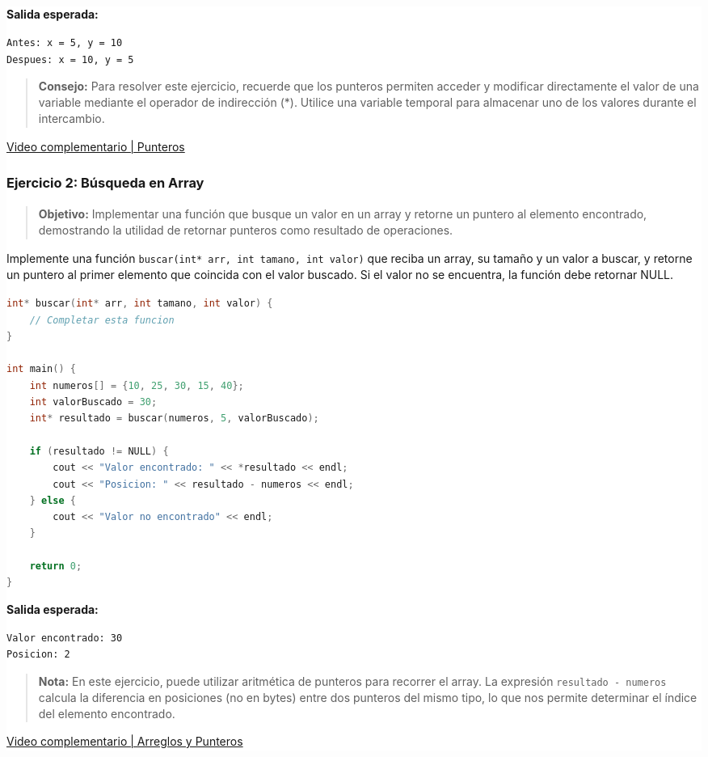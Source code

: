 **Salida esperada:**
```
Antes: x = 5, y = 10
Despues: x = 10, y = 5
```

> **Consejo:** Para resolver este ejercicio, recuerde que los punteros permiten acceder y modificar directamente el valor de una variable mediante el operador de indirección (*). Utilice una variable temporal para almacenar uno de los valores durante el intercambio.

[Video complementario | Punteros](https://www.youtube.com/watch?v=_pcfFMFs9-g&t=3s&pp=ygUPcHVudGVyb3MgZW4gYysr)

### Ejercicio 2: Búsqueda en Array

> **Objetivo:** Implementar una función que busque un valor en un array y retorne un puntero al elemento encontrado, demostrando la utilidad de retornar punteros como resultado de operaciones.

Implemente una función `buscar(int* arr, int tamano, int valor)` que reciba un array, su tamaño y un valor a buscar, y retorne un puntero al primer elemento que coincida con el valor buscado. Si el valor no se encuentra, la función debe retornar NULL.

```cpp
int* buscar(int* arr, int tamano, int valor) {
    // Completar esta funcion
}

int main() {
    int numeros[] = {10, 25, 30, 15, 40};
    int valorBuscado = 30;
    int* resultado = buscar(numeros, 5, valorBuscado);
    
    if (resultado != NULL) {
        cout << "Valor encontrado: " << *resultado << endl;
        cout << "Posicion: " << resultado - numeros << endl;
    } else {
        cout << "Valor no encontrado" << endl;
    }
    
    return 0;
}
```

**Salida esperada:**
```
Valor encontrado: 30
Posicion: 2
```

> **Nota:** En este ejercicio, puede utilizar aritmética de punteros para recorrer el array. La expresión `resultado - numeros` calcula la diferencia en posiciones (no en bytes) entre dos punteros del mismo tipo, lo que nos permite determinar el índice del elemento encontrado.

[Video complementario | Arreglos y Punteros](https://www.youtube.com/watch?v=qtQZ1Ev1wOw&list=PLypfsLdP4qDxBcyeQNnGg2SdVxtcmq8kw&index=3)
